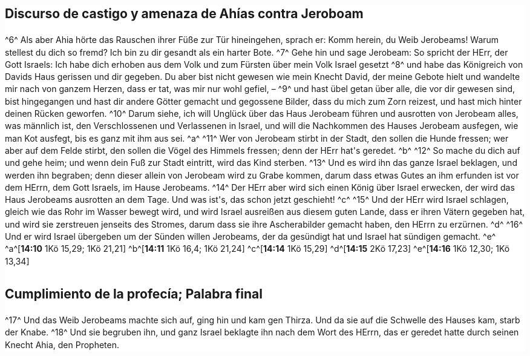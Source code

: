 ## Discurso de castigo y amenaza de Ahías contra Jeroboam
^6^ Als aber Ahia hörte das Rauschen ihrer Füße zur Tür hineingehen, sprach er: Komm herein, du Weib Jerobeams! Warum stellest du dich so fremd? Ich bin zu dir gesandt als ein harter Bote. ^7^ Gehe hin und sage Jerobeam: So spricht der HErr, der Gott Israels: Ich habe dich erhoben aus dem Volk und zum Fürsten über mein Volk Israel gesetzt ^8^ und habe das Königreich von Davids Haus gerissen und dir gegeben. Du aber bist nicht gewesen wie mein Knecht David, der meine Gebote hielt und wandelte mir nach von ganzem Herzen, dass er tat, was mir nur wohl gefiel, – ^9^ und hast übel getan über alle, die vor dir gewesen sind, bist hingegangen und hast dir andere Götter gemacht und gegossene Bilder, dass du mich zum Zorn reizest, und hast mich hinter deinen Rücken geworfen. ^10^ Darum siehe, ich will Unglück über das Haus Jerobeam führen und ausrotten von Jerobeam alles, was männlich ist, den Verschlossenen und Verlassenen in Israel, und will die Nachkommen des Hauses Jerobeam ausfegen, wie man Kot ausfegt, bis es ganz mit ihm aus sei. ^a^ ^11^ Wer von Jerobeam stirbt in der Stadt, den sollen die Hunde fressen; wer aber auf dem Felde stirbt, den sollen die Vögel des Himmels fressen; denn der HErr hat's geredet. ^b^ ^12^ So mache du dich auf und gehe heim; und wenn dein Fuß zur Stadt eintritt, wird das Kind sterben. ^13^ Und es wird ihn das ganze Israel beklagen, und werden ihn begraben; denn dieser allein von Jerobeam wird zu Grabe kommen, darum dass etwas Gutes an ihm erfunden ist vor dem HErrn, dem Gott Israels, im Hause Jerobeams. ^14^ Der HErr aber wird sich einen König über Israel erwecken, der wird das Haus Jerobeams ausrotten an dem Tage. Und was ist's, das schon jetzt geschieht! ^c^ ^15^ Und der HErr wird Israel schlagen, gleich wie das Rohr im Wasser bewegt wird, und wird Israel ausreißen aus diesem guten Lande, dass er ihren Vätern gegeben hat, und wird sie zerstreuen jenseits des Stromes, darum dass sie ihre Ascherabilder gemacht haben, den HErrn zu erzürnen. ^d^ ^16^ Und er wird Israel übergeben um der Sünden willen Jerobeams, der da gesündigt hat und Israel hat sündigen gemacht. ^e^ 
^a^[**14:10** 1Kö 15,29; 1Kö 21,21] ^b^[**14:11** 1Kö 16,4; 1Kö 21,24] ^c^[**14:14** 1Kö 15,29] ^d^[**14:15** 2Kö 17,23] ^e^[**14:16** 1Kö 12,30; 1Kö 13,34]

## Cumplimiento de la profecía; Palabra final
^17^ Und das Weib Jerobeams machte sich auf, ging hin und kam gen Thirza. Und da sie auf die Schwelle des Hauses kam, starb der Knabe. ^18^ Und sie begruben ihn, und ganz Israel beklagte ihn nach dem Wort des HErrn, das er geredet hatte durch seinen Knecht Ahia, den Propheten. 

